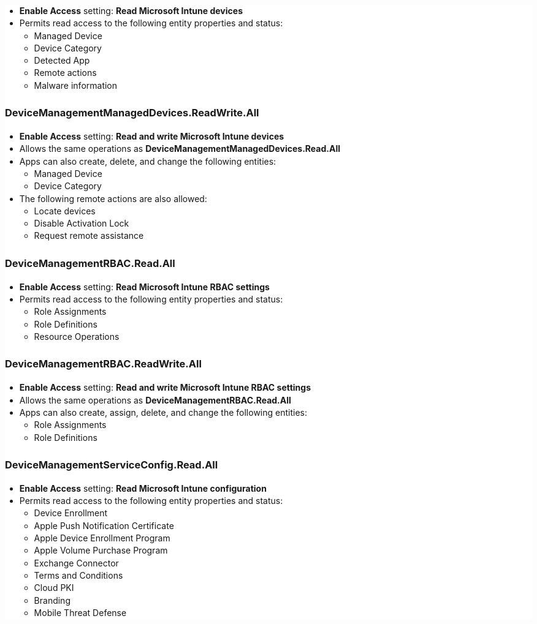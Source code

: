 * **Enable Access** setting: **Read Microsoft Intune devices**
* Permits read access to the following entity properties and status:
  * Managed Device
  * Device Category
  * Detected App
  * Remote actions
  * Malware information

### DeviceManagementManagedDevices.ReadWrite.All <a href="#mgd-rw" id="mgd-rw"></a>

* **Enable Access** setting: **Read and write Microsoft Intune devices**
* Allows the same operations as **DeviceManagementManagedDevices.Read.All**
* Apps can also create, delete, and change the following entities:
  * Managed Device
  * Device Category
* The following remote actions are also allowed:
  * Locate devices
  * Disable Activation Lock
  * Request remote assistance

### DeviceManagementRBAC.Read.All <a href="#rac-ro" id="rac-ro"></a>

* **Enable Access** setting: **Read Microsoft Intune RBAC settings**
* Permits read access to the following entity properties and status:
  * Role Assignments
  * Role Definitions
  * Resource Operations

### DeviceManagementRBAC.ReadWrite.All <a href="#rac-rw" id="rac-rw"></a>

* **Enable Access** setting: **Read and write Microsoft Intune RBAC settings**
* Allows the same operations as **DeviceManagementRBAC.Read.All**
* Apps can also create, assign, delete, and change the following entities:
  * Role Assignments
  * Role Definitions

### DeviceManagementServiceConfig.Read.All <a href="#svc-ro" id="svc-ro"></a>

* **Enable Access** setting: **Read Microsoft Intune configuration**
* Permits read access to the following entity properties and status:
  * Device Enrollment
  * Apple Push Notification Certificate
  * Apple Device Enrollment Program
  * Apple Volume Purchase Program
  * Exchange Connector
  * Terms and Conditions
  * Cloud PKI
  * Branding
  * Mobile Threat Defense
